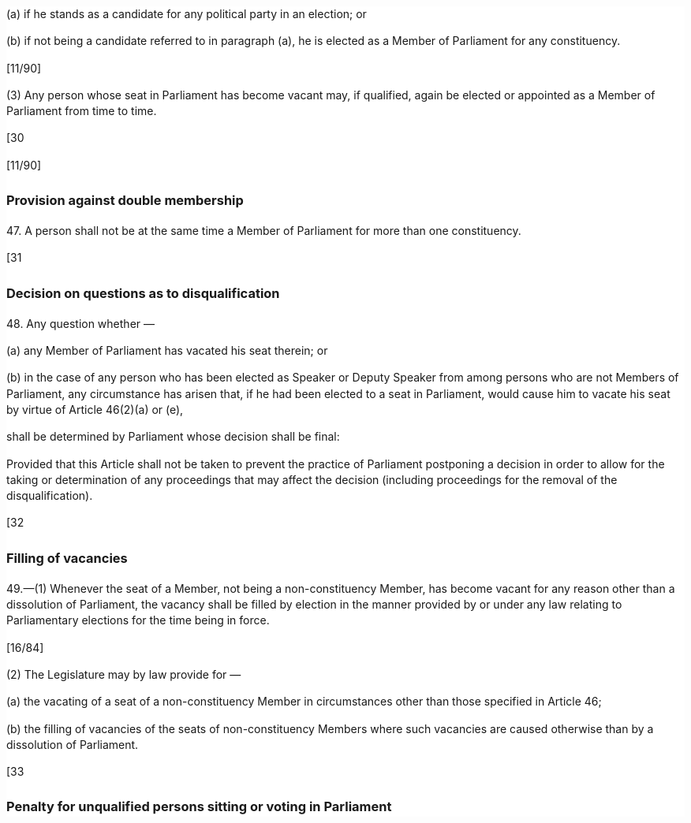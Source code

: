 (a) if he stands as a candidate for any political party in an election; or

(b) if not being a candidate referred to in paragraph (a), he is elected as a Member of Parliament for any constituency.

[11/90]

(3) Any person whose seat in Parliament has become vacant may, if qualified, again be elected or appointed as a Member of Parliament from time to time.

[30

[11/90]

### Provision against double membership

47\. A person shall not be at the same time a Member of Parliament for more than one constituency.

[31

### Decision on questions as to disqualification

48\. Any question whether —

(a) any Member of Parliament has vacated his seat therein; or

(b) in the case of any person who has been elected as Speaker or Deputy Speaker from among persons who are not Members of Parliament, any circumstance has arisen that, if he had been elected to a seat in Parliament, would cause him to vacate his seat by virtue of Article 46(2)(a) or (e),

shall be determined by Parliament whose decision shall be final:

Provided that this Article shall not be taken to prevent the practice of Parliament postponing a decision in order to allow for the taking or determination of any proceedings that may affect the decision (including proceedings for the removal of the disqualification).

[32

### Filling of vacancies

49\.—(1) Whenever the seat of a Member, not being a non-constituency Member, has become vacant for any reason other than a dissolution of Parliament, the vacancy shall be filled by election in the manner provided by or under any law relating to Parliamentary elections for the time being in force.

[16/84]

(2) The Legislature may by law provide for —

(a) the vacating of a seat of a non-constituency Member in circumstances other than those specified in Article 46;

(b) the filling of vacancies of the seats of non-constituency Members where such vacancies are caused otherwise than by a dissolution of Parliament.

[33

### Penalty for unqualified persons sitting or voting in Parliament
